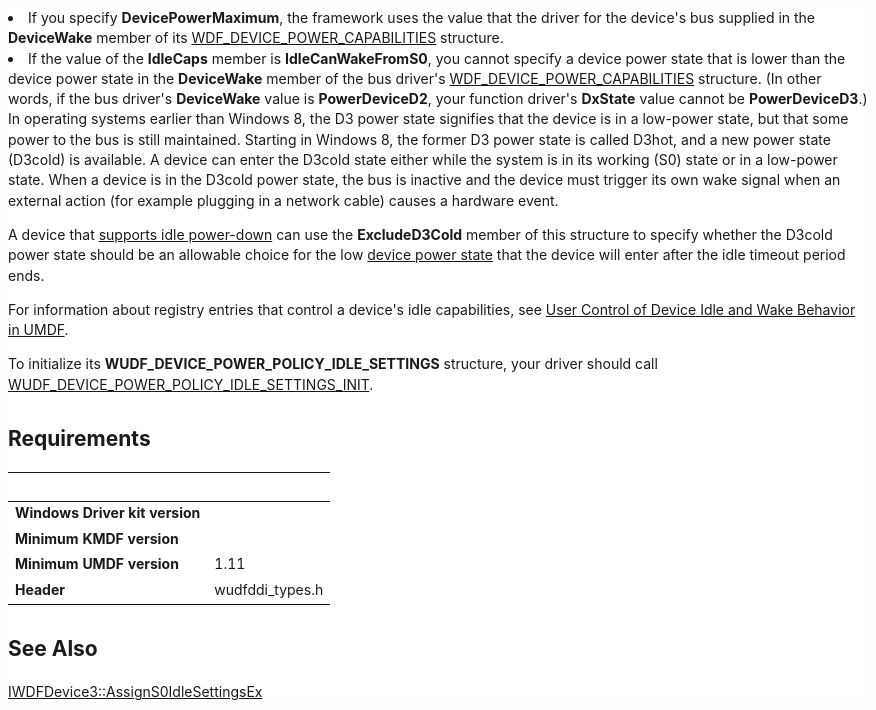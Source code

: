 </li>
<li>
If you specify <b>DevicePowerMaximum</b>, the framework uses the value that the driver for the device's bus supplied in the <b>DeviceWake</b> member of its <a href="..\wdfdevice\ns-wdfdevice-_wdf_device_power_capabilities.md">WDF_DEVICE_POWER_CAPABILITIES</a> structure.

</li>
<li>
If the value of the <b>IdleCaps</b> member is <b>IdleCanWakeFromS0</b>, you cannot specify a device power state that is lower than the device power state in the <b>DeviceWake</b> member of the bus driver's <a href="..\wdfdevice\ns-wdfdevice-_wdf_device_power_capabilities.md">WDF_DEVICE_POWER_CAPABILITIES</a> structure. (In other words, if the bus driver's <b>DeviceWake</b> value is <b>PowerDeviceD2</b>, your function driver's <b>DxState</b> value cannot be <b>PowerDeviceD3</b>.)

</li>
</ul>In operating systems earlier than Windows 8, the D3 power state signifies that the device is in a low-power state, but that some power to the bus is still maintained. Starting in Windows 8, the former D3 power state is called D3hot, and a new power state (D3cold) is available. A device can enter the D3cold state either while the system is in its working (S0) state or in a low-power state.  When a device is in the D3cold  power state, the bus is inactive and the device must trigger its own wake signal when an external action (for example plugging in a network cable) causes a hardware event.

A device that <a href="https://docs.microsoft.com/en-us/windows-hardware/drivers/wdf/supporting-idle-power-down-in-umdf-drivers">supports idle power-down</a> can use the <b>ExcludeD3Cold</b> member of this structure to specify whether the D3cold power state should be an allowable choice for the low <a href="https://msdn.microsoft.com/2229f34c-9b88-4e3e-802e-f7be2c7ef168">device power state</a> that the device will enter after the idle timeout period ends.

For information about registry entries that control a device's idle capabilities, see <a href="https://docs.microsoft.com/en-us/windows-hardware/drivers/wdf/user-control-of-device-idle-and-wake-behavior-in-umdf">User Control of Device Idle and Wake Behavior in UMDF</a>. 

To initialize its <b>WUDF_DEVICE_POWER_POLICY_IDLE_SETTINGS</b> structure, your driver should call <a href="..\wudfdevice\nf-wudfdevice-wudf_device_power_policy_idle_settings_init.md">WUDF_DEVICE_POWER_POLICY_IDLE_SETTINGS_INIT</a>.

## Requirements
| &nbsp; | &nbsp; |
| ---- |:---- |
| **Windows Driver kit version** |  |
| **Minimum KMDF version** |  |
| **Minimum UMDF version** | 1.11 |
| **Header** | wudfddi_types.h |

## See Also

<a href="https://msdn.microsoft.com/D020B8AA-7353-47E1-A111-82BFE6F5F03D">IWDFDevice3::AssignS0IdleSettingsEx</a>
